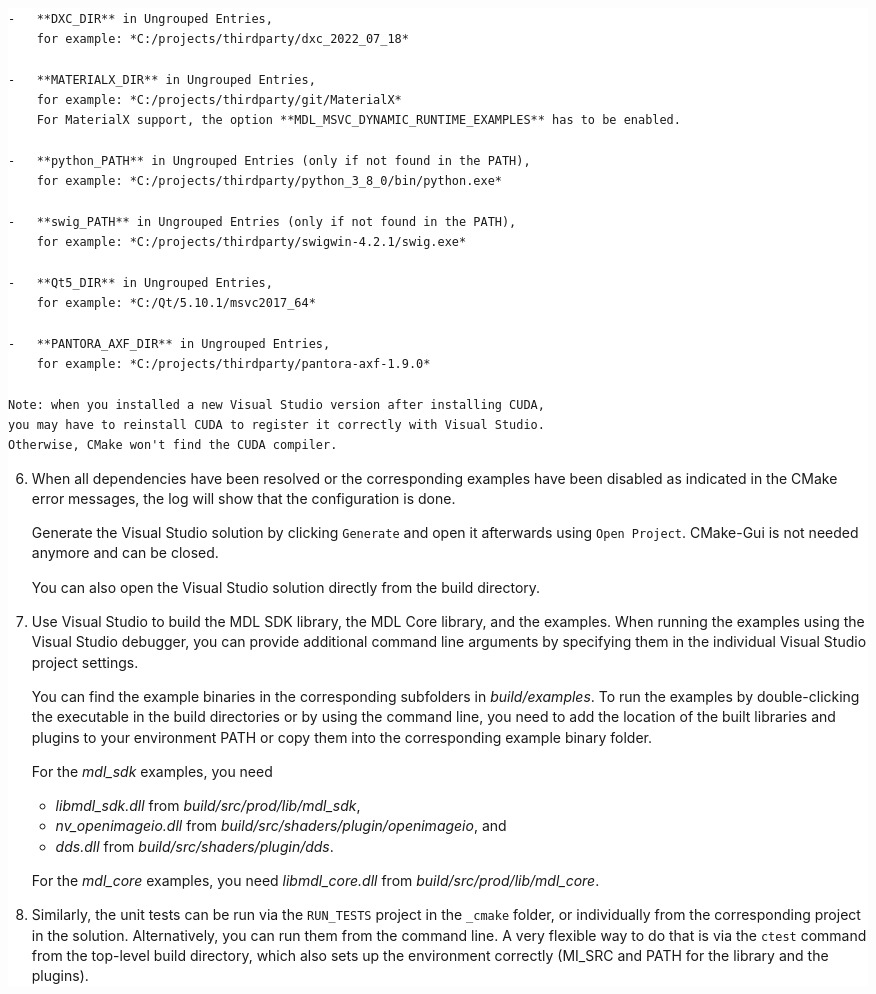     -   **DXC_DIR** in Ungrouped Entries,  
        for example: *C:/projects/thirdparty/dxc_2022_07_18*

    -   **MATERIALX_DIR** in Ungrouped Entries,  
        for example: *C:/projects/thirdparty/git/MaterialX*  
        For MaterialX support, the option **MDL_MSVC_DYNAMIC_RUNTIME_EXAMPLES** has to be enabled.

    -   **python_PATH** in Ungrouped Entries (only if not found in the PATH),  
        for example: *C:/projects/thirdparty/python_3_8_0/bin/python.exe*  

    -   **swig_PATH** in Ungrouped Entries (only if not found in the PATH),  
        for example: *C:/projects/thirdparty/swigwin-4.2.1/swig.exe*

    -   **Qt5_DIR** in Ungrouped Entries,  
        for example: *C:/Qt/5.10.1/msvc2017_64*

    -   **PANTORA_AXF_DIR** in Ungrouped Entries,  
        for example: *C:/projects/thirdparty/pantora-axf-1.9.0*

    Note: when you installed a new Visual Studio version after installing CUDA,
    you may have to reinstall CUDA to register it correctly with Visual Studio.
    Otherwise, CMake won't find the CUDA compiler.

6.  When all dependencies have been resolved or the corresponding examples
    have been disabled as indicated in the CMake error messages, the log
    will show that the configuration is done.

    Generate the Visual Studio solution by clicking ``Generate`` and open it
    afterwards using ``Open Project``. CMake-Gui is not needed anymore and
    can be closed.

    You can also open the Visual Studio solution directly from the build
    directory.

7.  Use Visual Studio to build the MDL SDK library, the MDL Core library,
    and the examples. When running the examples using the Visual Studio debugger,
    you can provide additional command line arguments by specifying them in the
    individual Visual Studio project settings.

    You can find the example binaries in the corresponding subfolders in *build/examples*.
    To run the examples by double-clicking the executable in the build directories
    or by using the command line, you need to add the location of the built libraries and
    plugins to your environment PATH or copy them into the corresponding example
    binary folder.

    For the *mdl_sdk* examples, you need
    - *libmdl_sdk.dll* from *build/src/prod/lib/mdl_sdk*,
    - *nv_openimageio.dll* from *build/src/shaders/plugin/openimageio*, and
    - *dds.dll* from *build/src/shaders/plugin/dds*.

    For the *mdl_core* examples, you need *libmdl_core.dll* from
    *build/src/prod/lib/mdl_core*.

8. Similarly, the unit tests can be run via the ``RUN_TESTS`` project in the
    ``_cmake`` folder, or individually from the corresponding project in the
    solution. Alternatively, you can run them from the command line. A very
    flexible way to do that is via the ``ctest`` command from the top-level
    build directory, which also sets up the environment correctly (MI_SRC and
    PATH for the library and the plugins).
